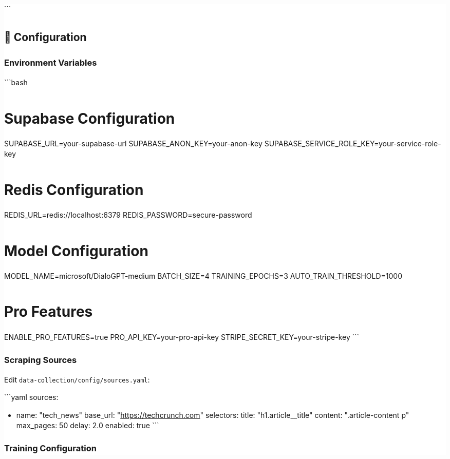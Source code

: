 \`\`\`

## 🔧 Configuration

### Environment Variables

\`\`\`bash
# Supabase Configuration
SUPABASE_URL=your-supabase-url
SUPABASE_ANON_KEY=your-anon-key
SUPABASE_SERVICE_ROLE_KEY=your-service-role-key

# Redis Configuration
REDIS_URL=redis://localhost:6379
REDIS_PASSWORD=secure-password

# Model Configuration
MODEL_NAME=microsoft/DialoGPT-medium
BATCH_SIZE=4
TRAINING_EPOCHS=3
AUTO_TRAIN_THRESHOLD=1000

# Pro Features
ENABLE_PRO_FEATURES=true
PRO_API_KEY=your-pro-api-key
STRIPE_SECRET_KEY=your-stripe-key
\`\`\`

### Scraping Sources

Edit `data-collection/config/sources.yaml`:

\`\`\`yaml
sources:
  - name: "tech_news"
    base_url: "https://techcrunch.com"
    selectors:
      title: "h1.article__title"
      content: ".article-content p"
    max_pages: 50
    delay: 2.0
    enabled: true
\`\`\`

### Training Configuration
